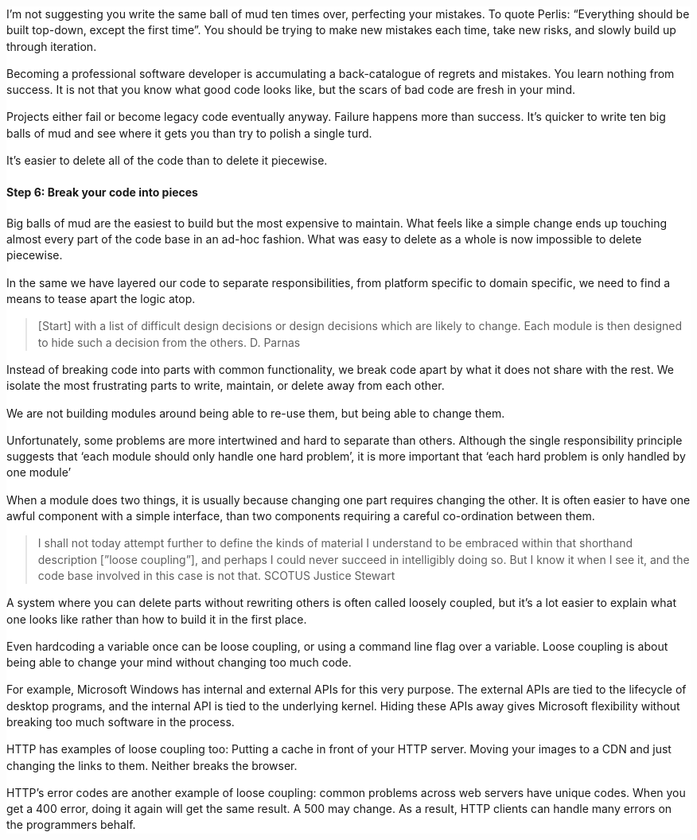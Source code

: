 I’m not suggesting you write the same ball of mud ten times over, perfecting your mistakes. To quote Perlis: “Everything should be built top-down, except the first time”. You should be trying to make new mistakes each time, take new risks, and slowly build up through iteration.

Becoming a professional software developer is accumulating a back-catalogue of regrets and mistakes. You learn nothing from success. It is not that you know what good code looks like, but the scars of bad code are fresh in your mind.

Projects either fail or become legacy code eventually anyway. Failure happens more than success. It’s quicker to write ten big balls of mud and see where it gets you than try to polish a single turd.

It’s easier to delete all of the code than to delete it piecewise.

#### Step 6: Break your code into pieces
Big balls of mud are the easiest to build but the most expensive to maintain. What feels like a simple change ends up touching almost every part of the code base in an ad-hoc fashion. What was easy to delete as a whole is now impossible to delete piecewise.

In the same we have layered our code to separate responsibilities, from platform specific to domain specific, we need to find a means to tease apart the logic atop.

>[Start] with a list of difficult design decisions or design decisions which are likely to change. Each module is then designed to hide such a decision from the others. D. Parnas

Instead of breaking code into parts with common functionality, we break code apart by what it does not share with the rest. We isolate the most frustrating parts to write, maintain, or delete away from each other.

We are not building modules around being able to re-use them, but being able to change them.

Unfortunately, some problems are more intertwined and hard to separate than others. Although the single responsibility principle suggests that ‘each module should only handle one hard problem’, it is more important that ‘each hard problem is only handled by one module’

When a module does two things, it is usually because changing one part requires changing the other. It is often easier to have one awful component with a simple interface, than two components requiring a careful co-ordination between them.

>I shall not today attempt further to define the kinds of material I understand to be embraced within that shorthand description [”loose coupling”], and perhaps I could never succeed in intelligibly doing so. But I know it when I see it, and the code base involved in this case is not that. SCOTUS Justice Stewart

A system where you can delete parts without rewriting others is often called loosely coupled, but it’s a lot easier to explain what one looks like rather than how to build it in the first place.

Even hardcoding a variable once can be loose coupling, or using a command line flag over a variable. Loose coupling is about being able to change your mind without changing too much code.

For example, Microsoft Windows has internal and external APIs for this very purpose. The external APIs are tied to the lifecycle of desktop programs, and the internal API is tied to the underlying kernel. Hiding these APIs away gives Microsoft flexibility without breaking too much software in the process.

HTTP has examples of loose coupling too: Putting a cache in front of your HTTP server. Moving your images to a CDN and just changing the links to them. Neither breaks the browser.

HTTP’s error codes are another example of loose coupling: common problems across web servers have unique codes. When you get a 400 error, doing it again will get the same result. A 500 may change. As a result, HTTP clients can handle many errors on the programmers behalf.
